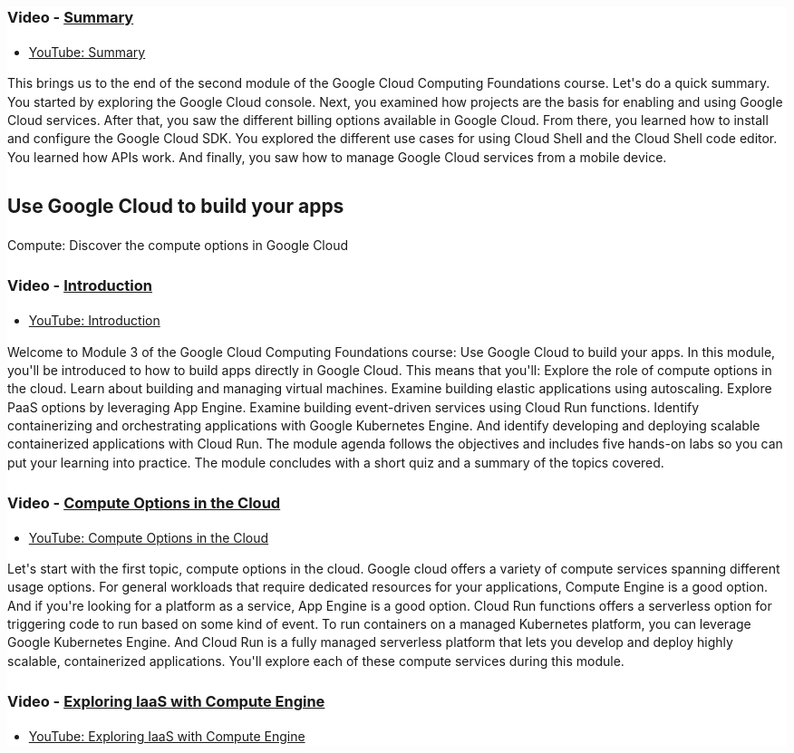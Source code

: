 ### Video - [Summary](https://www.cloudskillsboost.google/course_templates/153/video/515747)

- [YouTube: Summary](https://www.youtube.com/watch?v=bUx56OTmVyw)

This brings us to the end of the second module of the Google Cloud Computing Foundations course. Let's do a quick summary. You started by exploring the Google Cloud console. Next, you examined how projects are the basis for enabling and using Google Cloud services. After that, you saw the different billing options available in Google Cloud. From there, you learned how to install and configure the Google Cloud SDK. You explored the different use cases for using Cloud Shell and the Cloud Shell code editor. You learned how APIs work. And finally, you saw how to manage Google Cloud services from a mobile device.

## Use Google Cloud to build your apps

Compute: Discover the compute options in Google Cloud

### Video - [Introduction](https://www.cloudskillsboost.google/course_templates/153/video/515748)

- [YouTube: Introduction](https://www.youtube.com/watch?v=ghtOd-qFxUU)

Welcome to Module 3 of the Google Cloud Computing Foundations course: Use Google Cloud to build your apps. In this module, you'll be introduced to how to build apps directly in Google Cloud. This means that you'll: Explore the role of compute options in the cloud. Learn about building and managing virtual machines. Examine building elastic applications using autoscaling. Explore PaaS options by leveraging App Engine. Examine building event-driven services using Cloud Run functions. Identify containerizing and orchestrating applications with Google Kubernetes Engine. And identify developing and deploying scalable containerized applications with Cloud Run. The module agenda follows the objectives and includes five hands-on labs so you can put your learning into practice. The module concludes with a short quiz and a summary of the topics covered.

### Video - [Compute Options in the Cloud](https://www.cloudskillsboost.google/course_templates/153/video/515749)

- [YouTube: Compute Options in the Cloud](https://www.youtube.com/watch?v=LovOAj2Op10)

Let's start with the first topic, compute options in the cloud. Google cloud offers a variety of compute services spanning different usage options. For general workloads that require dedicated resources for your applications, Compute Engine is a good option. And if you're looking for a platform as a service, App Engine is a good option. Cloud Run functions offers a serverless option for triggering code to run based on some kind of event. To run containers on a managed Kubernetes platform, you can leverage Google Kubernetes Engine. And Cloud Run is a fully managed serverless platform that lets you develop and deploy highly scalable, containerized applications. You'll explore each of these compute services during this module.

### Video - [Exploring IaaS with Compute Engine](https://www.cloudskillsboost.google/course_templates/153/video/515750)

- [YouTube: Exploring IaaS with Compute Engine](https://www.youtube.com/watch?v=DnYDUM5DkcI)
